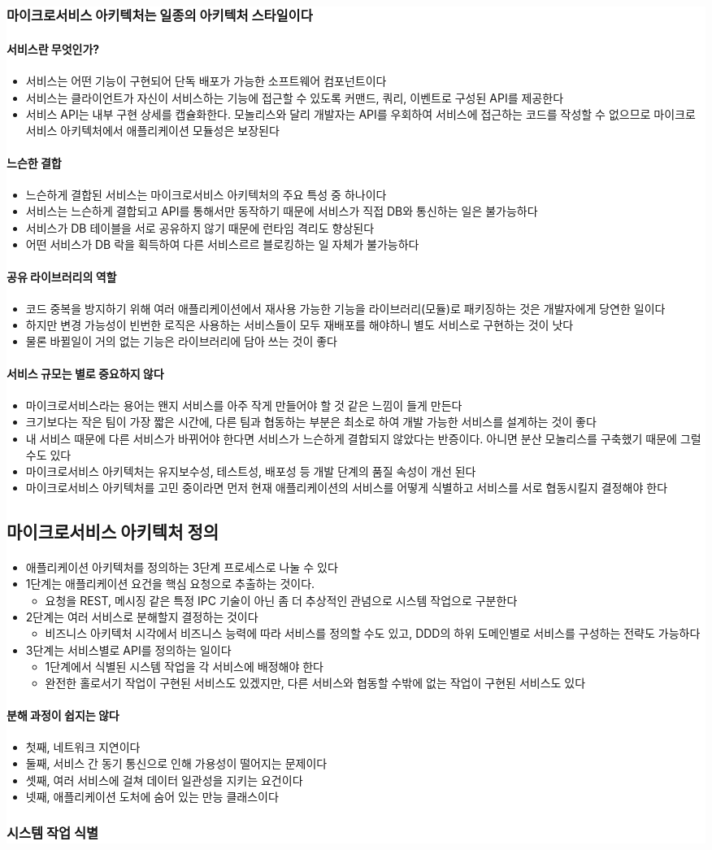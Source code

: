 ### 마이크로서비스 아키텍처는 일종의 아키텍처 스타일이다

#### 서비스란 무엇인가?

* 서비스는 어떤 기능이 구현되어 단독 배포가 가능한 소프트웨어 컴포넌트이다
* 서비스는 클라이언트가 자신이 서비스하는 기능에 접근할 수 있도록 커맨드, 쿼리, 이벤트로 구성된 API를 제공한다
* 서비스 API는 내부 구현 상세를 캡슐화한다. 모놀리스와 달리 개발자는 API를 우회하여 서비스에 접근하는 코드를 작성할 수 없으므로 마이크로서비스 아키텍처에서 애플리케이션 모듈성은 보장된다

#### 느슨한 결합

* 느슨하게 결합된 서비스는 마이크로서비스 아키텍처의 주요 특성 중 하나이다
* 서비스는 느슨하게 결합되고 API를 통해서만 동작하기 때문에 서비스가 직접 DB와 통신하는 일은 불가능하다
* 서비스가 DB 테이블을 서로 공유하지 않기 때문에 런타임 격리도 향상된다
* 어떤 서비스가 DB 락을 획득하여 다른 서비스르르 블로킹하는 일 자체가 불가능하다

#### 공유 라이브러리의 역할

* 코드 중복을 방지하기 위해 여러 애플리케이션에서 재사용 가능한 기능을 라이브러리(모듈)로 패키징하는 것은 개발자에게 당연한 일이다
* 하지만 변경 가능성이 빈번한 로직은 사용하는 서비스들이 모두 재배포를 해야하니 별도 서비스로 구현하는 것이 낫다
* 물론 바뀔일이 거의 없는 기능은 라이브러리에 담아 쓰는 것이 좋다

#### 서비스 규모는 별로 중요하지 않다

* 마이크로서비스라는 용어는 왠지 서비스를 아주 작게 만들어야 할 것 같은 느낌이 들게 만든다
* 크기보다는 작은 팀이 가장 짧은 시간에, 다른 팀과 협동하는 부분은 최소로 하여 개발 가능한 서비스를 설계하는 것이 좋다
* 내 서비스 때문에 다른 서비스가 바뀌어야 한다면 서비스가 느슨하게 결합되지 않았다는 반증이다. 아니면 분산 모놀리스를 구축했기 때문에 그럴 수도 있다
* 마이크로서비스 아키텍처는 유지보수성, 테스트성, 배포성 등 개발 단계의 품질 속성이 개선 된다
* 마이크로서비스 아키텍처를 고민 중이라면 먼저 현재 애플리케이션의 서비스를 어떻게 식별하고 서비스를 서로 협동시킬지 결정해야 한다

## 마이크로서비스 아키텍처 정의

* 애플리케이션 아키텍처를 정의하는 3단계 프로세스로 나눌 수 있다
* 1단계는 애플리케이션 요건을 핵심 요청으로 추출하는 것이다.
  * 요청을 REST, 메시징 같은 특정 IPC 기술이 아닌 좀 더 추상적인 관념으로 시스템 작업으로 구분한다
* 2단계는 여러 서비스로 분해할지 결정하는 것이다
  * 비즈니스 아키텍처 시각에서 비즈니스 능력에 따라 서비스를 정의할 수도 있고, DDD의 하위 도메인별로 서비스를 구성하는 전략도 가능하다
* 3단계는 서비스별로 API를 정의하는 일이다
  * 1단계에서 식별된 시스템 작업을 각 서비스에 배정해야 한다
  * 완전한 홀로서기 작업이 구현된 서비스도 있겠지만, 다른 서비스와 협동할 수밖에 없는 작업이 구현된 서비스도 있다

#### 분해 과정이 쉽지는 않다

* 첫째, 네트워크 지연이다
* 둘째, 서비스 간 동기 통신으로 인해 가용성이 떨어지는 문제이다
* 셋째, 여러 서비스에 걸쳐 데이터 일관성을 지키는 요건이다
* 넷째, 애플리케이션 도처에 숨어 있는 만능 클래스이다

### 시스템 작업 식별
